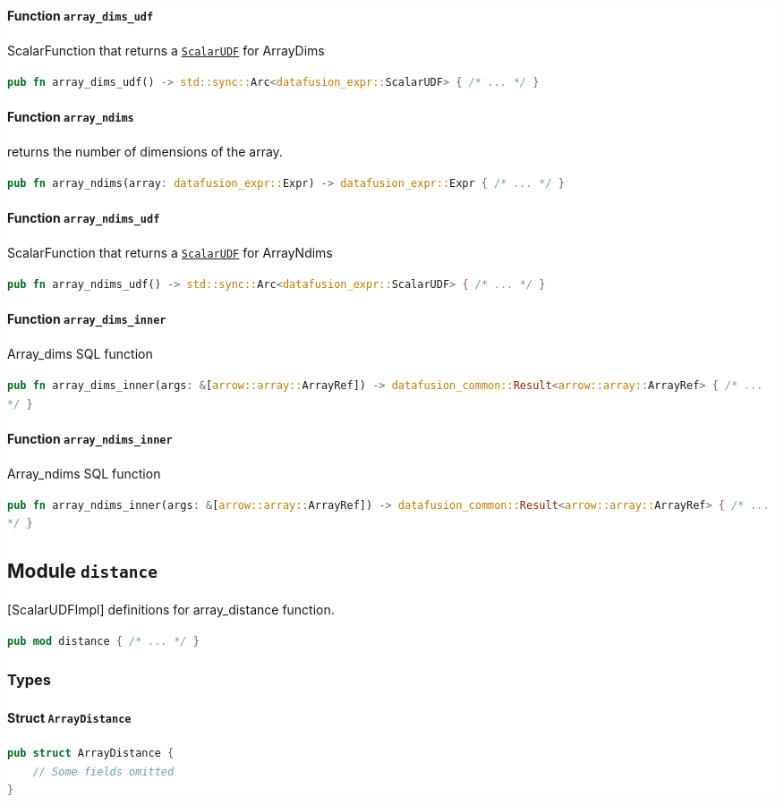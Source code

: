 #### Function `array_dims_udf`

ScalarFunction that returns a [`ScalarUDF`](datafusion_expr::ScalarUDF) for 
ArrayDims

```rust
pub fn array_dims_udf() -> std::sync::Arc<datafusion_expr::ScalarUDF> { /* ... */ }
```

#### Function `array_ndims`

returns the number of dimensions of the array.

```rust
pub fn array_ndims(array: datafusion_expr::Expr) -> datafusion_expr::Expr { /* ... */ }
```

#### Function `array_ndims_udf`

ScalarFunction that returns a [`ScalarUDF`](datafusion_expr::ScalarUDF) for 
ArrayNdims

```rust
pub fn array_ndims_udf() -> std::sync::Arc<datafusion_expr::ScalarUDF> { /* ... */ }
```

#### Function `array_dims_inner`

Array_dims SQL function

```rust
pub fn array_dims_inner(args: &[arrow::array::ArrayRef]) -> datafusion_common::Result<arrow::array::ArrayRef> { /* ... */ }
```

#### Function `array_ndims_inner`

Array_ndims SQL function

```rust
pub fn array_ndims_inner(args: &[arrow::array::ArrayRef]) -> datafusion_common::Result<arrow::array::ArrayRef> { /* ... */ }
```

## Module `distance`

[ScalarUDFImpl] definitions for array_distance function.

```rust
pub mod distance { /* ... */ }
```

### Types

#### Struct `ArrayDistance`

```rust
pub struct ArrayDistance {
    // Some fields omitted
}
```


[DataFusion]: https://crates.io/crates/datafusion